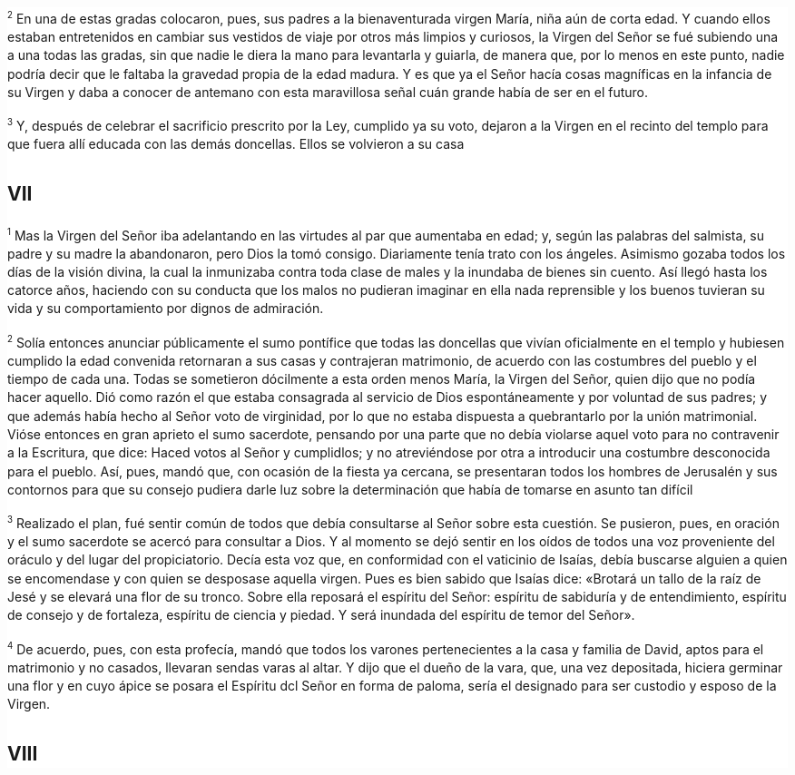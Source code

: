 <span id="v6_2"><sup><small>2</small></sup></span>  En una de estas gradas colocaron, pues, sus padres a la bienaventurada virgen María, niña aún de corta edad. Y cuando ellos estaban entretenidos en cambiar sus vestidos de viaje por otros más limpios y curiosos, la Virgen del Señor se fué subiendo una a una todas las gradas, sin que nadie le diera la mano para levantarla y guiarla, de manera que, por lo menos en este punto, nadie podría decir que le faltaba la gravedad propia de la edad madura. Y es que ya el Señor hacía cosas magníficas en la infancia de su Virgen y daba a conocer de antemano con esta maravillosa señal cuán grande había de ser en el futuro.

<span id="v6_3"><sup><small>3</small></sup></span>  Y, después de celebrar el sacrificio prescrito por la Ley, cumplido ya su voto, dejaron a la Virgen en el recinto del templo para que fuera allí educada con las demás doncellas. Ellos se volvieron a su casa

## VII


<span id="v7_1"><sup><small>1</small></sup></span>  Mas la Virgen del Señor iba adelantando en las virtudes al par que aumentaba en edad; y, según las palabras del salmista, su padre y su madre la abandonaron, pero Dios la tomó consigo. Diariamente tenía trato con los ángeles. Asimismo gozaba todos los días de la visión divina, la cual la inmunizaba contra toda clase de males y la inundaba de bienes sin cuento. Así llegó hasta los catorce años, haciendo con su conducta que los malos no pudieran imaginar en ella nada reprensible y los buenos tuvieran su vida y su comportamiento por dignos de admiración.

<span id="v7_2"><sup><small>2</small></sup></span>  Solía entonces anunciar públicamente el sumo pontífice que todas las doncellas que vivían oficialmente en el templo y hubiesen cumplido la edad convenida retornaran a sus casas y contrajeran matrimonio, de acuerdo con las costumbres del pueblo y el tiempo de cada una. Todas se sometieron dócilmente a esta orden menos María, la Virgen del Señor, quien dijo que no podía hacer aquello. Dió como razón el que estaba consagrada al servicio de Dios espontáneamente y por voluntad de sus padres; y que además había hecho al Señor voto de virginidad, por lo que no estaba dispuesta a quebrantarlo por la unión matrimonial. Vióse entonces en gran aprieto el sumo sacerdote, pensando por una parte que no debía violarse aquel voto para no contravenir a la Escritura, que dice: Haced votos al Señor y cumplidlos; y no atreviéndose por otra a introducir una costumbre desconocida para el pueblo. Así, pues, mandó que, con ocasión de la fiesta ya cercana, se presentaran todos los hombres de Jerusalén y sus contornos para que su consejo pudiera darle luz sobre la determinación que había de tomarse en asunto tan difícil

<span id="v7_3"><sup><small>3</small></sup></span>  Realizado el plan, fué sentir común de todos que debía consultarse al Señor sobre esta cuestión. Se pusieron, pues, en oración y el sumo sacerdote se acercó para consultar a Dios. Y al momento se dejó sentir en los oídos de todos una voz proveniente del oráculo y del lugar del propiciatorio. Decía esta voz que, en conformidad con el vaticinio de Isaías, debía buscarse alguien a quien se encomendase y con quien se desposase aquella virgen. Pues es bien sabido que Isaías dice: «Brotará un tallo de la raíz de Jesé y se elevará una flor de su tronco. Sobre ella reposará el espíritu del Señor: espíritu de sabiduría y de entendimiento, espíritu de consejo y de fortaleza, espíritu de ciencia y piedad. Y será inundada del espíritu de temor del Señor».

<span id="v7_4"><sup><small>4</small></sup></span>  De acuerdo, pues, con esta profecía, mandó que todos los varones pertenecientes a la casa y familia de David, aptos para el matrimonio y no casados, llevaran sendas varas al altar. Y dijo que el dueño de la vara, que, una vez depositada, hiciera germinar una flor y en cuyo ápice se posara el Espíritu dcl Señor en forma de paloma, sería el designado para ser custodio y esposo de la Virgen.

## VIII

